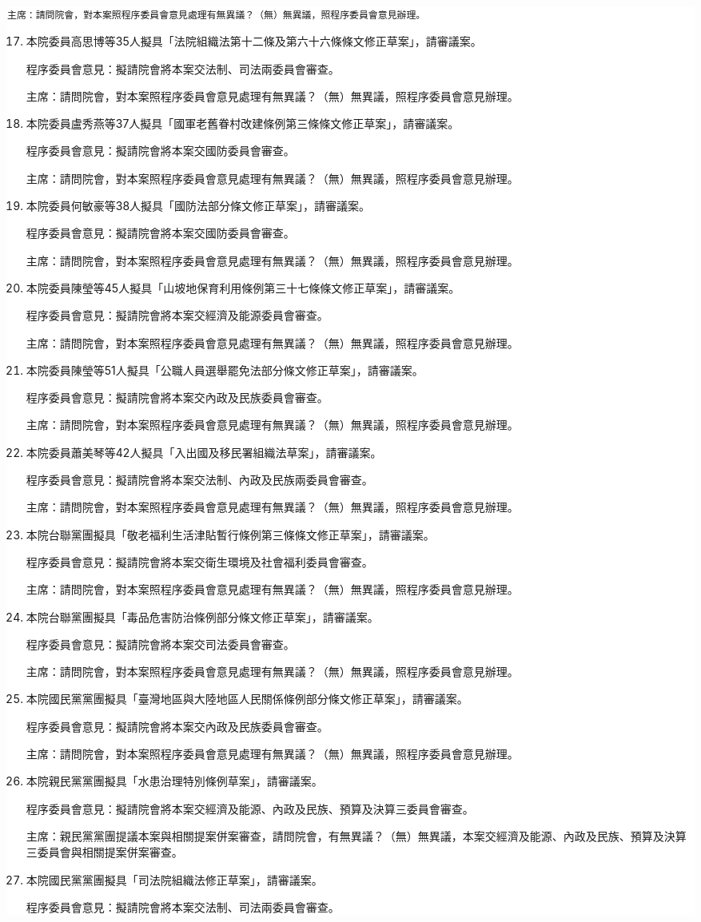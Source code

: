     主席：請問院會，對本案照程序委員會意見處理有無異議？（無）無異議，照程序委員會意見辦理。

17. 本院委員高思博等35人擬具「法院組織法第十二條及第六十六條條文修正草案」，請審議案。

    程序委員會意見：擬請院會將本案交法制、司法兩委員會審查。

    主席：請問院會，對本案照程序委員會意見處理有無異議？（無）無異議，照程序委員會意見辦理。

18. 本院委員盧秀燕等37人擬具「國軍老舊眷村改建條例第三條條文修正草案」，請審議案。

    程序委員會意見：擬請院會將本案交國防委員會審查。

    主席：請問院會，對本案照程序委員會意見處理有無異議？（無）無異議，照程序委員會意見辦理。

19. 本院委員何敏豪等38人擬具「國防法部分條文修正草案」，請審議案。

    程序委員會意見：擬請院會將本案交國防委員會審查。

    主席：請問院會，對本案照程序委員會意見處理有無異議？（無）無異議，照程序委員會意見辦理。

20. 本院委員陳瑩等45人擬具「山坡地保育利用條例第三十七條條文修正草案」，請審議案。

    程序委員會意見：擬請院會將本案交經濟及能源委員會審查。

    主席：請問院會，對本案照程序委員會意見處理有無異議？（無）無異議，照程序委員會意見辦理。

21. 本院委員陳瑩等51人擬具「公職人員選舉罷免法部分條文修正草案」，請審議案。

    程序委員會意見：擬請院會將本案交內政及民族委員會審查。

    主席：請問院會，對本案照程序委員會意見處理有無異議？（無）無異議，照程序委員會意見辦理。

22. 本院委員蕭美琴等42人擬具「入出國及移民署組織法草案」，請審議案。

    程序委員會意見：擬請院會將本案交法制、內政及民族兩委員會審查。

    主席：請問院會，對本案照程序委員會意見處理有無異議？（無）無異議，照程序委員會意見辦理。

23. 本院台聯黨團擬具「敬老福利生活津貼暫行條例第三條條文修正草案」，請審議案。

    程序委員會意見：擬請院會將本案交衛生環境及社會福利委員會審查。

    主席：請問院會，對本案照程序委員會意見處理有無異議？（無）無異議，照程序委員會意見辦理。

24. 本院台聯黨團擬具「毒品危害防治條例部分條文修正草案」，請審議案。

    程序委員會意見：擬請院會將本案交司法委員會審查。

    主席：請問院會，對本案照程序委員會意見處理有無異議？（無）無異議，照程序委員會意見辦理。

25. 本院國民黨黨團擬具「臺灣地區與大陸地區人民關係條例部分條文修正草案」，請審議案。

    程序委員會意見：擬請院會將本案交內政及民族委員會審查。

    主席：請問院會，對本案照程序委員會意見處理有無異議？（無）無異議，照程序委員會意見辦理。

26. 本院親民黨黨團擬具「水患治理特別條例草案」，請審議案。

    程序委員會意見：擬請院會將本案交經濟及能源、內政及民族、預算及決算三委員會審查。

    主席：親民黨黨團提議本案與相關提案併案審查，請問院會，有無異議？（無）無異議，本案交經濟及能源、內政及民族、預算及決算三委員會與相關提案併案審查。

27. 本院國民黨黨團擬具「司法院組織法修正草案」，請審議案。

    程序委員會意見：擬請院會將本案交法制、司法兩委員會審查。
